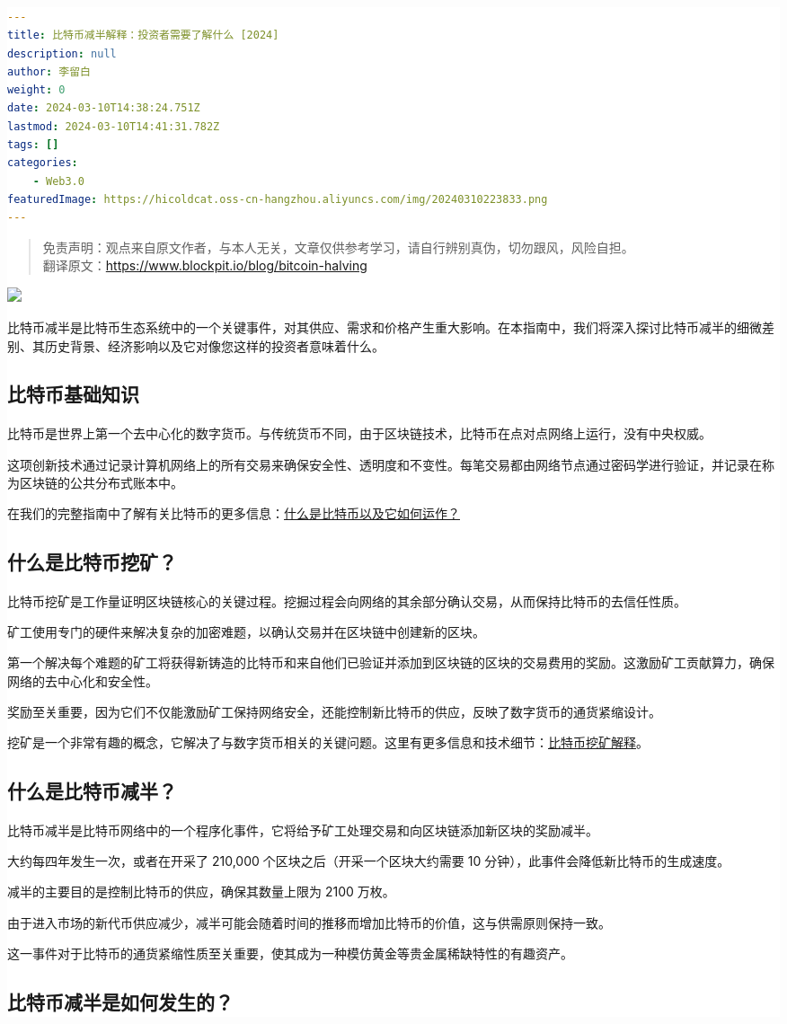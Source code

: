 ```yaml
---
title: 比特币减半解释：投资者需要了解什么 [2024]
description: null
author: 李留白
weight: 0
date: 2024-03-10T14:38:24.751Z
lastmod: 2024-03-10T14:41:31.782Z
tags: []
categories:
    - Web3.0
featuredImage: https://hicoldcat.oss-cn-hangzhou.aliyuncs.com/img/20240310223833.png
---
```


>免责声明：观点来自原文作者，与本人无关，文章仅供参考学习，请自行辨别真伪，切勿跟风，风险自担。<br/>
>翻译原文：https://www.blockpit.io/blog/bitcoin-halving

![](https://hicoldcat.oss-cn-hangzhou.aliyuncs.com/img/20240310223833.png)

比特币减半是比特币生态系统中的一个关键事件，对其供应、需求和价格产生重大影响。在本指南中，我们将深入探讨比特币减半的细微差别、其历史背景、经济影响以及它对像您这样的投资者意味着什么。

## 比特币基础知识

比特币是世界上第一个去中心化的数字货币。与传统货币不同，由于区块链技术，比特币在点对点网络上运行，没有中央权威。 

这项创新技术通过记录计算机网络上的所有交易来确保安全性、透明度和不变性。每笔交易都由网络节点通过密码学进行验证，并记录在称为区块链的公共分布式账本中。 

在我们的完整指南中了解有关比特币的更多信息：[什么是比特币以及它如何运作？](https://www.blockpit.io/blog/what-is-bitcoin) 

## 什么是比特币挖矿？

比特币挖矿是工作量证明区块链核心的关键过程。挖掘过程会向网络的其余部分确认交易，从而保持比特币的去信任性质。 

矿工使用专门的硬件来解决复杂的加密难题，以确认交易并在区块链中创建新的区块。 

第一个解决每个难题的矿工将获得新铸造的比特币和来自他们已验证并添加到区块链的区块的交易费用的奖励。这激励矿工贡献算力，确保网络的去中心化和安全性。 

奖励至关重要，因为它们不仅能激励矿工保持网络安全，还能控制新比特币的供应，反映了数字货币的通货紧缩设计。

挖矿是一个非常有趣的概念，它解决了与数字货币相关的关键问题。这里有更多信息和技术细节：[比特币挖矿解释](https://www.blockpit.io/blog/what-is-crypto-mining)。

## 什么是比特币减半？

比特币减半是比特币网络中的一个程序化事件，它将给予矿工处理交易和向区块链添加新区块的奖励减半。 

大约每四年发生一次，或者在开采了 210,000 个区块之后（开采一个区块大约需要 10 分钟），此事件会降低新比特币的生成速度。 

减半的主要目的是控制比特币的供应，确保其数量上限为 2100 万枚。 

由于进入市场的新代币供应减少，减半可能会随着时间的推移而增加比特币的价值，这与供需原则保持一致。 

这一事件对于比特币的通货紧缩性质至关重要，使其成为一种模仿黄金等贵金属稀缺特性的有趣资产。

## 比特币减半是如何发生的？

